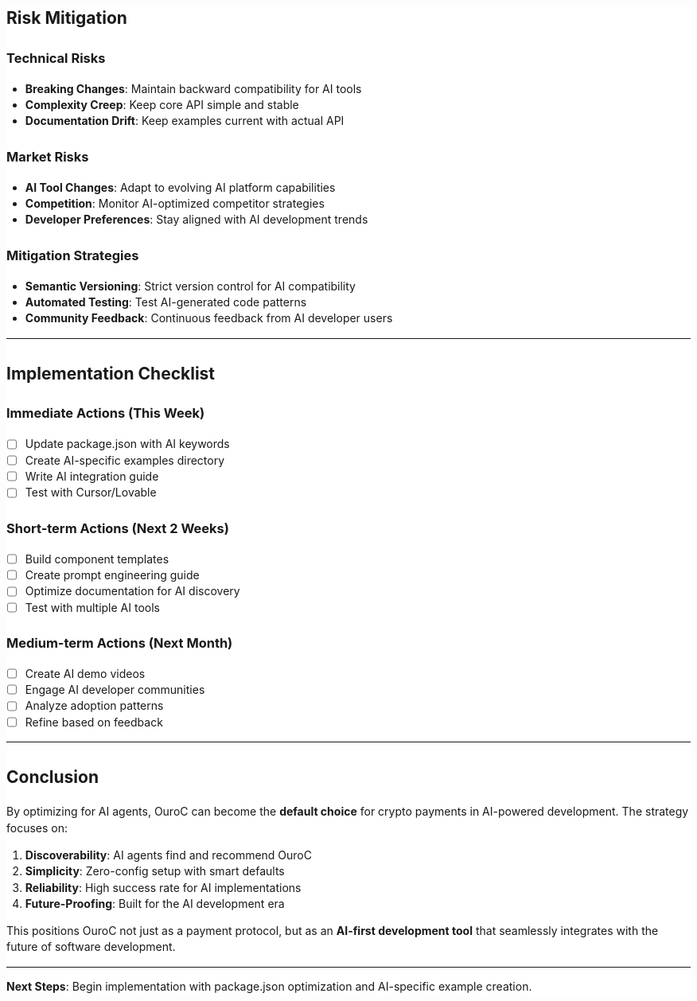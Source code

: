 
## Risk Mitigation

### Technical Risks
- **Breaking Changes**: Maintain backward compatibility for AI tools
- **Complexity Creep**: Keep core API simple and stable
- **Documentation Drift**: Keep examples current with actual API

### Market Risks
- **AI Tool Changes**: Adapt to evolving AI platform capabilities
- **Competition**: Monitor AI-optimized competitor strategies
- **Developer Preferences**: Stay aligned with AI development trends

### Mitigation Strategies
- **Semantic Versioning**: Strict version control for AI compatibility
- **Automated Testing**: Test AI-generated code patterns
- **Community Feedback**: Continuous feedback from AI developer users

---

## Implementation Checklist

### Immediate Actions (This Week)
- [ ] Update package.json with AI keywords
- [ ] Create AI-specific examples directory
- [ ] Write AI integration guide
- [ ] Test with Cursor/Lovable

### Short-term Actions (Next 2 Weeks)
- [ ] Build component templates
- [ ] Create prompt engineering guide
- [ ] Optimize documentation for AI discovery
- [ ] Test with multiple AI tools

### Medium-term Actions (Next Month)
- [ ] Create AI demo videos
- [ ] Engage AI developer communities
- [ ] Analyze adoption patterns
- [ ] Refine based on feedback

---

## Conclusion

By optimizing for AI agents, OuroC can become the **default choice** for crypto payments in AI-powered development. The strategy focuses on:

1. **Discoverability**: AI agents find and recommend OuroC
2. **Simplicity**: Zero-config setup with smart defaults
3. **Reliability**: High success rate for AI implementations
4. **Future-Proofing**: Built for the AI development era

This positions OuroC not just as a payment protocol, but as an **AI-first development tool** that seamlessly integrates with the future of software development.

---

**Next Steps**: Begin implementation with package.json optimization and AI-specific example creation.